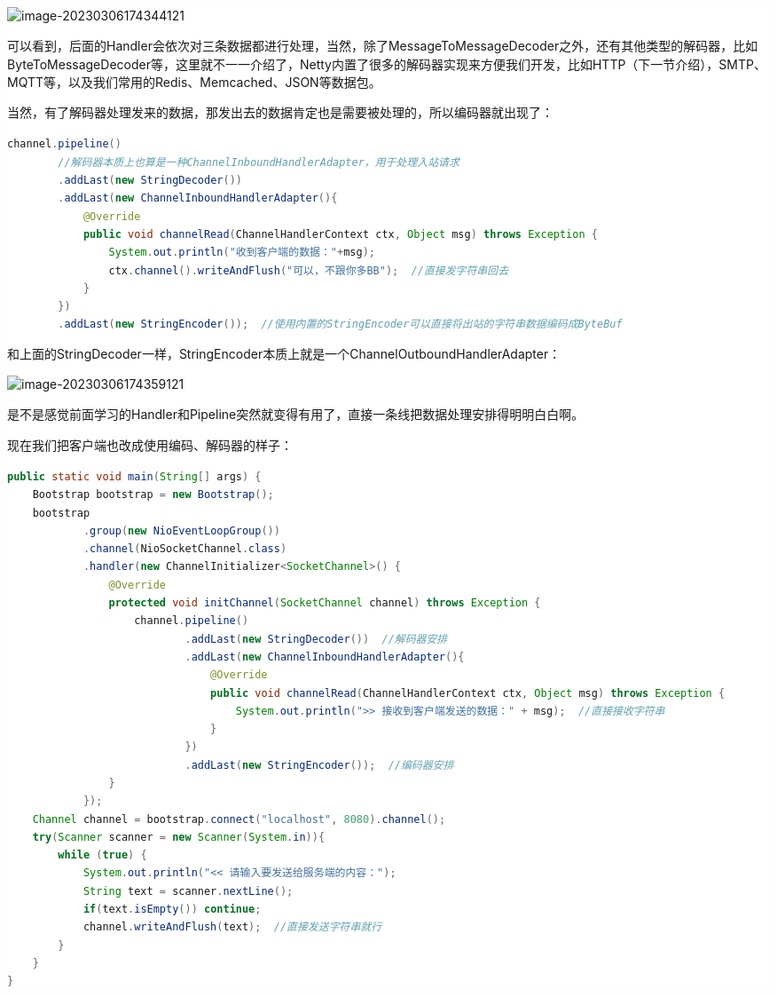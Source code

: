 ![image-20230306174344121](https://s2.loli.net/2023/03/06/izRZ8t4BDXPeQbs.png)

可以看到，后面的Handler会依次对三条数据都进行处理，当然，除了MessageToMessageDecoder之外，还有其他类型的解码器，比如ByteToMessageDecoder等，这里就不一一介绍了，Netty内置了很多的解码器实现来方便我们开发，比如HTTP（下一节介绍），SMTP、MQTT等，以及我们常用的Redis、Memcached、JSON等数据包。

当然，有了解码器处理发来的数据，那发出去的数据肯定也是需要被处理的，所以编码器就出现了：

```java
channel.pipeline()
        //解码器本质上也算是一种ChannelInboundHandlerAdapter，用于处理入站请求
        .addLast(new StringDecoder())
        .addLast(new ChannelInboundHandlerAdapter(){
            @Override
            public void channelRead(ChannelHandlerContext ctx, Object msg) throws Exception {
                System.out.println("收到客户端的数据："+msg);
                ctx.channel().writeAndFlush("可以，不跟你多BB");  //直接发字符串回去
            }
        })
        .addLast(new StringEncoder());  //使用内置的StringEncoder可以直接将出站的字符串数据编码成ByteBuf
```

和上面的StringDecoder一样，StringEncoder本质上就是一个ChannelOutboundHandlerAdapter：

![image-20230306174359121](https://s2.loli.net/2023/03/06/PruXKkgxhOf3bsJ.png)

是不是感觉前面学习的Handler和Pipeline突然就变得有用了，直接一条线把数据处理安排得明明白白啊。

现在我们把客户端也改成使用编码、解码器的样子：

```java
public static void main(String[] args) {
    Bootstrap bootstrap = new Bootstrap();
    bootstrap
            .group(new NioEventLoopGroup())
            .channel(NioSocketChannel.class)
            .handler(new ChannelInitializer<SocketChannel>() {
                @Override
                protected void initChannel(SocketChannel channel) throws Exception {
                    channel.pipeline()
                            .addLast(new StringDecoder())  //解码器安排
                            .addLast(new ChannelInboundHandlerAdapter(){
                                @Override
                                public void channelRead(ChannelHandlerContext ctx, Object msg) throws Exception {
                                    System.out.println(">> 接收到客户端发送的数据：" + msg);  //直接接收字符串
                                }
                            })
                            .addLast(new StringEncoder());  //编码器安排
                }
            });
    Channel channel = bootstrap.connect("localhost", 8080).channel();
    try(Scanner scanner = new Scanner(System.in)){
        while (true) {
            System.out.println("<< 请输入要发送给服务端的内容：");
            String text = scanner.nextLine();
            if(text.isEmpty()) continue;
            channel.writeAndFlush(text);  //直接发送字符串就行
        }
    }
}
```
